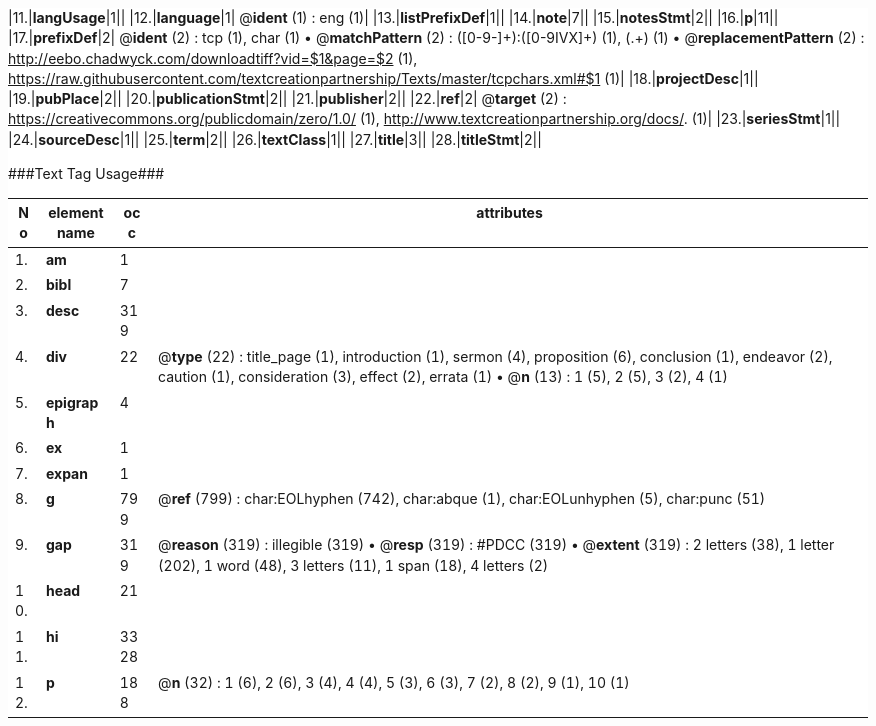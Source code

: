 |11.|__langUsage__|1||
|12.|__language__|1| @__ident__ (1) : eng (1)|
|13.|__listPrefixDef__|1||
|14.|__note__|7||
|15.|__notesStmt__|2||
|16.|__p__|11||
|17.|__prefixDef__|2| @__ident__ (2) : tcp (1), char (1)  •  @__matchPattern__ (2) : ([0-9\-]+):([0-9IVX]+) (1), (.+) (1)  •  @__replacementPattern__ (2) : http://eebo.chadwyck.com/downloadtiff?vid=$1&page=$2 (1), https://raw.githubusercontent.com/textcreationpartnership/Texts/master/tcpchars.xml#$1 (1)|
|18.|__projectDesc__|1||
|19.|__pubPlace__|2||
|20.|__publicationStmt__|2||
|21.|__publisher__|2||
|22.|__ref__|2| @__target__ (2) : https://creativecommons.org/publicdomain/zero/1.0/ (1), http://www.textcreationpartnership.org/docs/. (1)|
|23.|__seriesStmt__|1||
|24.|__sourceDesc__|1||
|25.|__term__|2||
|26.|__textClass__|1||
|27.|__title__|3||
|28.|__titleStmt__|2||


###Text Tag Usage###

|No|element name|occ|attributes|
|---|---|---|---|
|1.|__am__|1||
|2.|__bibl__|7||
|3.|__desc__|319||
|4.|__div__|22| @__type__ (22) : title_page (1), introduction (1), sermon (4), proposition (6), conclusion (1), endeavor (2), caution (1), consideration (3), effect (2), errata (1)  •  @__n__ (13) : 1 (5), 2 (5), 3 (2), 4 (1)|
|5.|__epigraph__|4||
|6.|__ex__|1||
|7.|__expan__|1||
|8.|__g__|799| @__ref__ (799) : char:EOLhyphen (742), char:abque (1), char:EOLunhyphen (5), char:punc (51)|
|9.|__gap__|319| @__reason__ (319) : illegible (319)  •  @__resp__ (319) : #PDCC (319)  •  @__extent__ (319) : 2 letters (38), 1 letter (202), 1 word (48), 3 letters (11), 1 span (18), 4 letters (2)|
|10.|__head__|21||
|11.|__hi__|3328||
|12.|__p__|188| @__n__ (32) : 1 (6), 2 (6), 3 (4), 4 (4), 5 (3), 6 (3), 7 (2), 8 (2), 9 (1), 10 (1)|